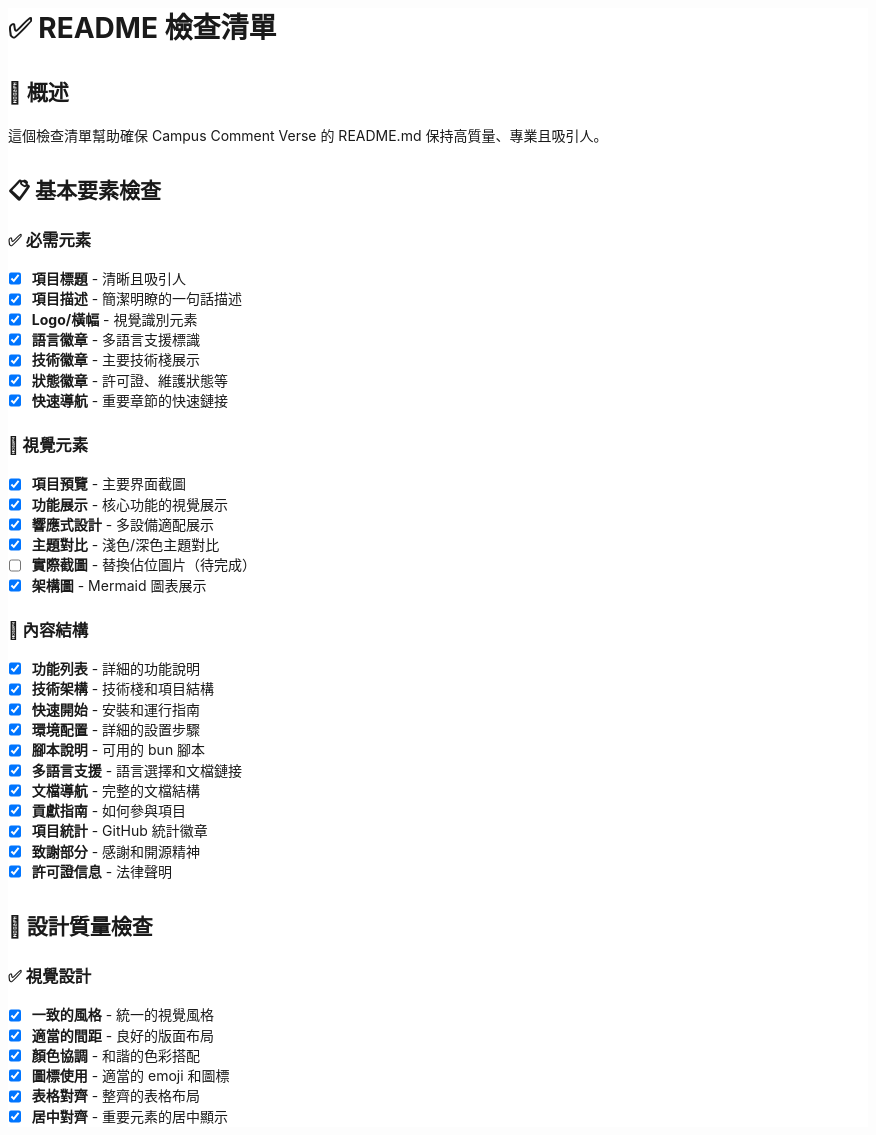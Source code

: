 # ✅ README 檢查清單

## 🎯 概述

這個檢查清單幫助確保 Campus Comment Verse 的 README.md 保持高質量、專業且吸引人。

## 📋 基本要素檢查

### ✅ 必需元素

- [x] **項目標題** - 清晰且吸引人
- [x] **項目描述** - 簡潔明瞭的一句話描述
- [x] **Logo/橫幅** - 視覺識別元素
- [x] **語言徽章** - 多語言支援標識
- [x] **技術徽章** - 主要技術棧展示
- [x] **狀態徽章** - 許可證、維護狀態等
- [x] **快速導航** - 重要章節的快速鏈接

### 📸 視覺元素

- [x] **項目預覽** - 主要界面截圖
- [x] **功能展示** - 核心功能的視覺展示
- [x] **響應式設計** - 多設備適配展示
- [x] **主題對比** - 淺色/深色主題對比
- [ ] **實際截圖** - 替換佔位圖片（待完成）
- [x] **架構圖** - Mermaid 圖表展示

### 📝 內容結構

- [x] **功能列表** - 詳細的功能說明
- [x] **技術架構** - 技術棧和項目結構
- [x] **快速開始** - 安裝和運行指南
- [x] **環境配置** - 詳細的設置步驟
- [x] **腳本說明** - 可用的 bun 腳本
- [x] **多語言支援** - 語言選擇和文檔鏈接
- [x] **文檔導航** - 完整的文檔結構
- [x] **貢獻指南** - 如何參與項目
- [x] **項目統計** - GitHub 統計徽章
- [x] **致謝部分** - 感謝和開源精神
- [x] **許可證信息** - 法律聲明

## 🎨 設計質量檢查

### ✅ 視覺設計

- [x] **一致的風格** - 統一的視覺風格
- [x] **適當的間距** - 良好的版面布局
- [x] **顏色協調** - 和諧的色彩搭配
- [x] **圖標使用** - 適當的 emoji 和圖標
- [x] **表格對齊** - 整齊的表格布局
- [x] **居中對齊** - 重要元素的居中顯示
